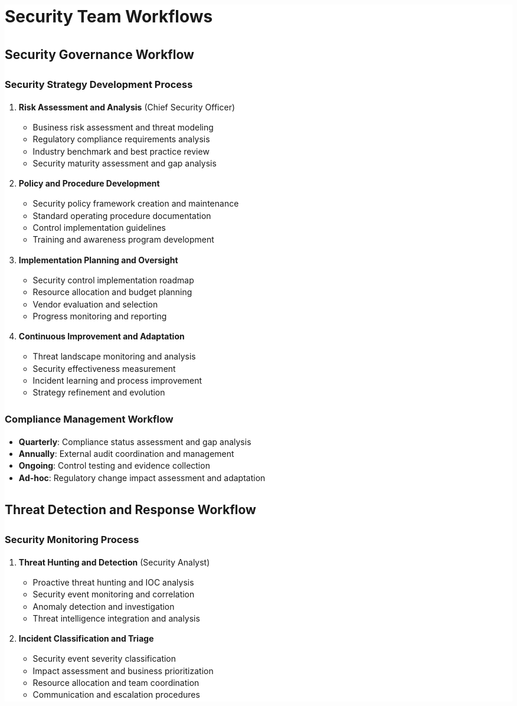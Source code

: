 # Security Team Workflows

## Security Governance Workflow

### Security Strategy Development Process
1. **Risk Assessment and Analysis** (Chief Security Officer)
   - Business risk assessment and threat modeling
   - Regulatory compliance requirements analysis
   - Industry benchmark and best practice review
   - Security maturity assessment and gap analysis

2. **Policy and Procedure Development**
   - Security policy framework creation and maintenance
   - Standard operating procedure documentation
   - Control implementation guidelines
   - Training and awareness program development

3. **Implementation Planning and Oversight**
   - Security control implementation roadmap
   - Resource allocation and budget planning
   - Vendor evaluation and selection
   - Progress monitoring and reporting

4. **Continuous Improvement and Adaptation**
   - Threat landscape monitoring and analysis
   - Security effectiveness measurement
   - Incident learning and process improvement
   - Strategy refinement and evolution

### Compliance Management Workflow
- **Quarterly**: Compliance status assessment and gap analysis
- **Annually**: External audit coordination and management
- **Ongoing**: Control testing and evidence collection
- **Ad-hoc**: Regulatory change impact assessment and adaptation

## Threat Detection and Response Workflow

### Security Monitoring Process
1. **Threat Hunting and Detection** (Security Analyst)
   - Proactive threat hunting and IOC analysis
   - Security event monitoring and correlation
   - Anomaly detection and investigation
   - Threat intelligence integration and analysis

2. **Incident Classification and Triage**
   - Security event severity classification
   - Impact assessment and business prioritization
   - Resource allocation and team coordination
   - Communication and escalation procedures
